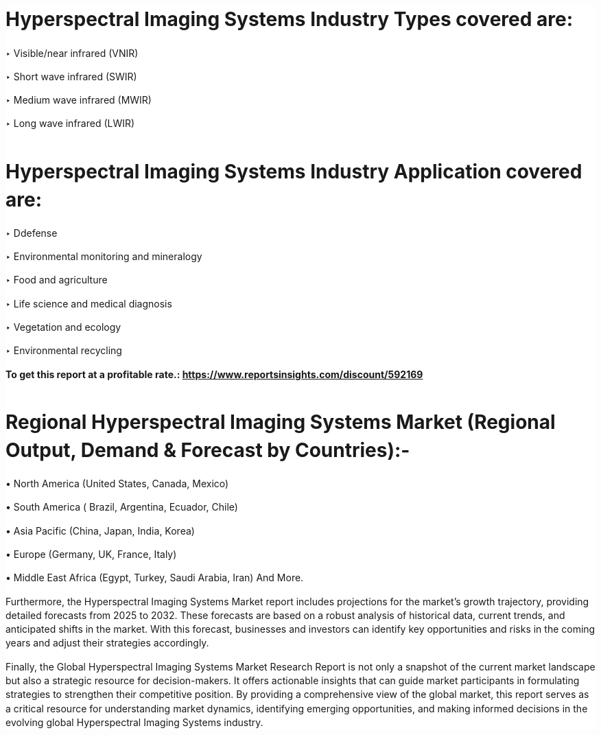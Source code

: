 # <strong>Hyperspectral Imaging Systems Industry Types covered are:</strong>

‣ Visible/near infrared (VNIR)

‣ Short wave infrared (SWIR)

‣ Medium wave infrared (MWIR)

‣ Long wave infrared (LWIR)

# <strong>Hyperspectral Imaging Systems Industry Application covered are:</strong>

‣ Ddefense

‣ Environmental monitoring and mineralogy

‣ Food and agriculture

‣ Life science and medical diagnosis

‣ Vegetation and ecology

‣ Environmental recycling

<strong>To get this report at a profitable rate.: <a href=https://www.reportsinsights.com/discount/592169>https://www.reportsinsights.com/discount/592169</a></strong>

# <strong>Regional Hyperspectral Imaging Systems Market (Regional Output, Demand &amp; Forecast by Countries):-</strong>

• North America (United States, Canada, Mexico)

• South America ( Brazil, Argentina, Ecuador, Chile)

• Asia Pacific (China, Japan, India, Korea)

• Europe (Germany, UK, France, Italy)

• Middle East Africa (Egypt, Turkey, Saudi Arabia, Iran) And More.

Furthermore, the Hyperspectral Imaging Systems Market report includes projections for the market’s growth trajectory, providing detailed forecasts from 2025 to 2032. These forecasts are based on a robust analysis of historical data, current trends, and anticipated shifts in the market. With this forecast, businesses and investors can identify key opportunities and risks in the coming years and adjust their strategies accordingly.

Finally, the Global Hyperspectral Imaging Systems Market Research Report is not only a snapshot of the current market landscape but also a strategic resource for decision-makers. It offers actionable insights that can guide market participants in formulating strategies to strengthen their competitive position. By providing a comprehensive view of the global market, this report serves as a critical resource for understanding market dynamics, identifying emerging opportunities, and making informed decisions in the evolving global Hyperspectral Imaging Systems industry.
